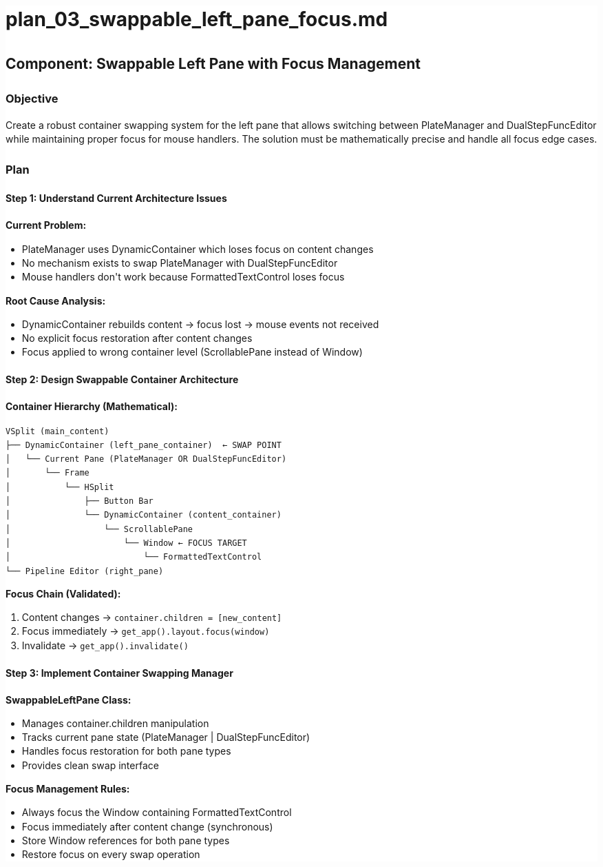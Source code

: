 # plan_03_swappable_left_pane_focus.md
## Component: Swappable Left Pane with Focus Management

### Objective
Create a robust container swapping system for the left pane that allows switching between PlateManager and DualStepFuncEditor while maintaining proper focus for mouse handlers. The solution must be mathematically precise and handle all focus edge cases.

### Plan

#### Step 1: Understand Current Architecture Issues
**Current Problem:**
- PlateManager uses DynamicContainer which loses focus on content changes
- No mechanism exists to swap PlateManager with DualStepFuncEditor
- Mouse handlers don't work because FormattedTextControl loses focus

**Root Cause Analysis:**
- DynamicContainer rebuilds content → focus lost → mouse events not received
- No explicit focus restoration after content changes
- Focus applied to wrong container level (ScrollablePane instead of Window)

#### Step 2: Design Swappable Container Architecture
**Container Hierarchy (Mathematical):**
```
VSplit (main_content)
├── DynamicContainer (left_pane_container)  ← SWAP POINT
│   └── Current Pane (PlateManager OR DualStepFuncEditor)
│       └── Frame
│           └── HSplit
│               ├── Button Bar
│               └── DynamicContainer (content_container)
│                   └── ScrollablePane
│                       └── Window ← FOCUS TARGET
│                           └── FormattedTextControl
└── Pipeline Editor (right_pane)
```

**Focus Chain (Validated):**
1. Content changes → `container.children = [new_content]`
2. Focus immediately → `get_app().layout.focus(window)`
3. Invalidate → `get_app().invalidate()`

#### Step 3: Implement Container Swapping Manager
**SwappableLeftPane Class:**
- Manages container.children manipulation
- Tracks current pane state (PlateManager | DualStepFuncEditor)
- Handles focus restoration for both pane types
- Provides clean swap interface

**Focus Management Rules:**
- Always focus the Window containing FormattedTextControl
- Focus immediately after content change (synchronous)
- Store Window references for both pane types
- Restore focus on every swap operation
